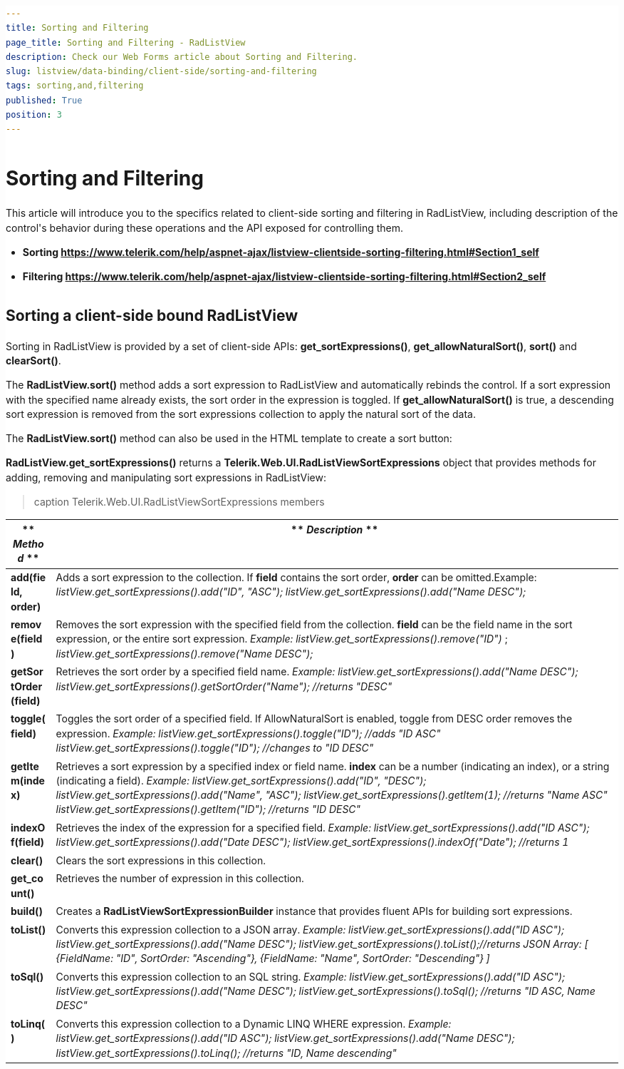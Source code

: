 ```yaml
---
title: Sorting and Filtering
page_title: Sorting and Filtering - RadListView
description: Check our Web Forms article about Sorting and Filtering.
slug: listview/data-binding/client-side/sorting-and-filtering
tags: sorting,and,filtering
published: True
position: 3
---
```


# Sorting and Filtering



This article will introduce you to the specifics related to client-side sorting and filtering in RadListView, including description of the control's behavior during these operations and the API exposed for controlling them.

* **Sorting
https://www.telerik.com/help/aspnet-ajax/listview-clientside-sorting-filtering.html#Section1_self**

* **Filtering
https://www.telerik.com/help/aspnet-ajax/listview-clientside-sorting-filtering.html#Section2_self**

## Sorting a client-side bound RadListView

Sorting in RadListView is provided by a set of client-side APIs: **get_sortExpressions()**, **get_allowNaturalSort()**, **sort()** and **clearSort()**.

The **RadListView.sort()** method adds a sort expression to RadListView and automatically rebinds the control. If a sort expression with the specified name already exists, the sort order in the expression is toggled. If **get_allowNaturalSort()** is true, a descending sort expression is removed from the sort expressions collection to apply the natural sort of the data.

The **RadListView.sort()** method can also be used in the HTML template to create a sort button:

**RadListView.get_sortExpressions()** returns a **Telerik.Web.UI.RadListViewSortExpressions** object that provides methods for adding, removing and manipulating sort expressions in RadListView:


>caption Telerik.Web.UI.RadListViewSortExpressions members

|  ** *Method* **  |  ** *Description* **  |
| ------ | ------ |
| **add(field, order)** |Adds a sort expression to the collection. If **field** contains the sort order, **order** can be omitted.Example: *listView.get_sortExpressions().add("ID", "ASC");*  *listView.get_sortExpressions().add("Name DESC");* |
| **remove(field)** |Removes the sort expression with the specified field from the collection. **field** can be the field name in the sort expression, or the entire sort expression. *Example:*  *listView.get_sortExpressions().remove("ID")* ; *listView.get_sortExpressions().remove("Name DESC");* |
| **getSortOrder(field)** |Retrieves the sort order by a specified field name. *Example:*  *listView.get_sortExpressions().add("Name DESC");*  *listView.get_sortExpressions().getSortOrder("Name"); //returns "DESC"* |
| **toggle(field)** |Toggles the sort order of a specified field. If AllowNaturalSort is enabled, toggle from DESC order removes the expression. *Example:*  *listView.get_sortExpressions().toggle("ID"); //adds "ID ASC"*  *listView.get_sortExpressions().toggle("ID"); //changes to "ID DESC"* |
| **getItem(index)** |Retrieves a sort expression by a specified index or field name. **index** can be a number (indicating an index), or a string (indicating a field). *Example:*  *listView.get_sortExpressions().add("ID", "DESC");*  *listView.get_sortExpressions().add("Name", "ASC");*  *listView.get_sortExpressions().getItem(1); //returns "Name ASC"*  *listView.get_sortExpressions().getItem("ID"); //returns "ID DESC"* |
| **indexOf(field)** |Retrieves the index of the expression for a specified field. *Example:*  *listView.get_sortExpressions().add("ID ASC");*  *listView.get_sortExpressions().add("Date DESC");*  *listView.get_sortExpressions().indexOf("Date"); //returns 1* |
| **clear()** |Clears the sort expressions in this collection.|
| **get_count()** |Retrieves the number of expression in this collection.|
| **build()** |Creates a **RadListViewSortExpressionBuilder** instance that provides fluent APIs for building sort expressions.|
| **toList()** |Converts this expression collection to a JSON array. *Example:*  *listView.get_sortExpressions().add("ID ASC");*  *listView.get_sortExpressions().add("Name DESC");*  *listView.get_sortExpressions().toList();//returns JSON Array: [ {FieldName: "ID", SortOrder: "Ascending"}, {FieldName: "Name", SortOrder: "Descending"} ]* |
| **toSql()** |Converts this expression collection to an SQL string. *Example:*  *listView.get_sortExpressions().add("ID ASC");*  *listView.get_sortExpressions().add("Name DESC");*  *listView.get_sortExpressions().toSql(); //returns "ID ASC, Name DESC"* |
| **toLinq()** |Converts this expression collection to a Dynamic LINQ WHERE expression. *Example:*  *listView.get_sortExpressions().add("ID ASC");*  *listView.get_sortExpressions().add("Name DESC");*  *listView.get_sortExpressions().toLinq(); //returns "ID, Name descending"* |